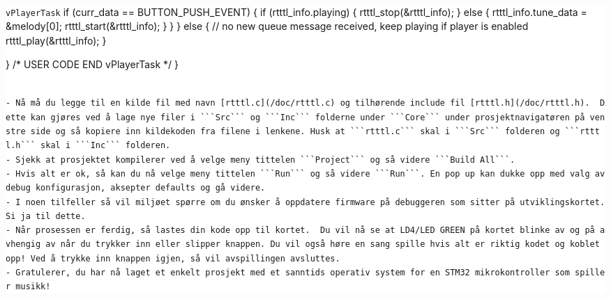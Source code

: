 ```vPlayerTask```
      if (curr_data == BUTTON_PUSH_EVENT) {
        if (rtttl_info.playing) {
          rtttl_stop(&rtttl_info);
        } else {
          rtttl_info.tune_data = &melody[0];
          rtttl_start(&rtttl_info);
        }
      }
    } else {
      // no new queue message received, keep playing if player is enabled
      rtttl_play(&rtttl_info);
    }

  }
  /* USER CODE END vPlayerTask */
}
```

- Nå må du legge til en kilde fil med navn [rtttl.c](/doc/rtttl.c) og tilhørende include fil [rtttl.h](/doc/rtttl.h).  Dette kan gjøres ved å lage nye filer i ```Src``` og ```Inc``` folderne under ```Core``` under prosjektnavigatøren på venstre side og så kopiere inn kildekoden fra filene i lenkene. Husk at ```rtttl.c``` skal i ```Src``` folderen og ```rtttl.h``` skal i ```Inc``` folderen.
- Sjekk at prosjektet kompilerer ved å velge meny tittelen ```Project``` og så videre ```Build All```.
- Hvis alt er ok, så kan du nå velge meny tittelen ```Run``` og så videre ```Run```. En pop up kan dukke opp med valg av debug konfigurasjon, aksepter defaults og gå videre.
- I noen tilfeller så vil miljøet spørre om du ønsker å oppdatere firmware på debuggeren som sitter på utviklingskortet. Si ja til dette.
- Når prosessen er ferdig, så lastes din kode opp til kortet.  Du vil nå se at LD4/LED GREEN på kortet blinke av og på avhengig av når du trykker inn eller slipper knappen. Du vil også høre en sang spille hvis alt er riktig kodet og koblet opp! Ved å trykke inn knappen igjen, så vil avspillingen avsluttes. 
- Gratulerer, du har nå laget et enkelt prosjekt med et sanntids operativ system for en STM32 mikrokontroller som spiller musikk!
